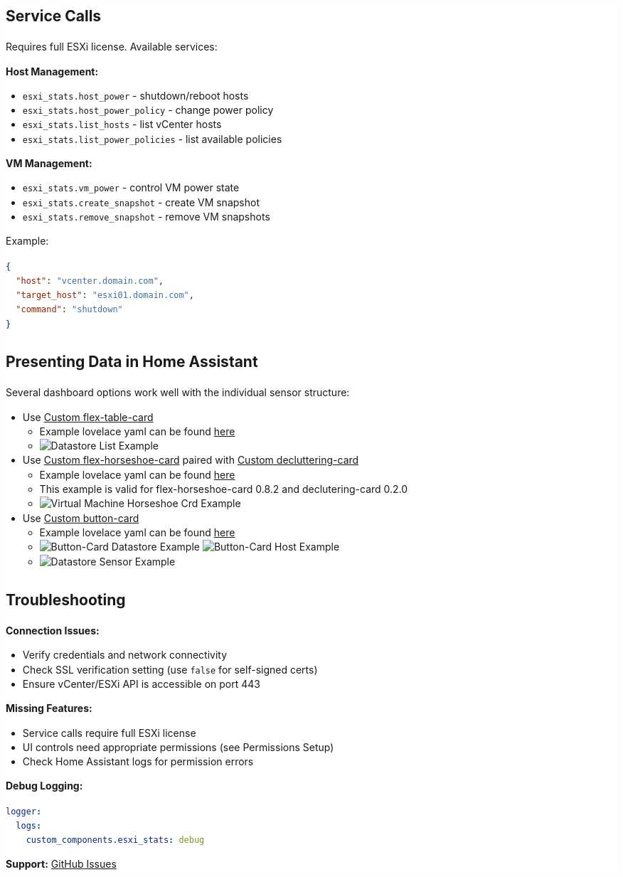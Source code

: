 ## Service Calls

Requires full ESXi license. Available services:

**Host Management:**
- `esxi_stats.host_power` - shutdown/reboot hosts
- `esxi_stats.host_power_policy` - change power policy
- `esxi_stats.list_hosts` - list vCenter hosts
- `esxi_stats.list_power_policies` - list available policies

**VM Management:**
- `esxi_stats.vm_power` - control VM power state
- `esxi_stats.create_snapshot` - create VM snapshot
- `esxi_stats.remove_snapshot` - remove VM snapshots

Example:
```json
{
  "host": "vcenter.domain.com",
  "target_host": "esxi01.domain.com",
  "command": "shutdown"
}
```

## Presenting Data in Home Assistant

Several dashboard options work well with the individual sensor structure:

- Use [Custom flex-table-card](https://github.com/custom-cards/flex-table-card)
  - Example lovelace yaml can be found [here](examples/flex-table-card-example.yaml)
  - ![Datastore List Example](./examples/datastore_list_example.png)
- Use [Custom flex-horseshoe-card](https://github.com/AmoebeLabs/flex-horseshoe-card) paired with [Custom decluttering-card](https://github.com/custom-cards/decluttering-card)
  - Example lovelace yaml can be found [here](examples/flex-horseshoe-card/ui-lovelace.yaml)
  - This example is valid for flex-horseshoe-card 0.8.2 and declutering-card 0.2.0
  - ![Virtual Machine Horseshoe Crd Example](./examples/flex-horseshoe-example.png)
- Use [Custom button-card](https://github.com/custom-cards/button-card)
  - Example lovelace yaml can be found [here](examples/button-card-example.yaml)
  - ![Button-Card Datastore Example](./examples/button_card_ds_example.png) ![Button-Card Host Example](./examples/button_card_host_example.png)
  - ![Datastore Sensor Example](examples/datastore_sensor_example.png)

## Troubleshooting

**Connection Issues:**
- Verify credentials and network connectivity
- Check SSL verification setting (use `false` for self-signed certs)
- Ensure vCenter/ESXi API is accessible on port 443

**Missing Features:**
- Service calls require full ESXi license
- UI controls need appropriate permissions (see Permissions Setup)
- Check Home Assistant logs for permission errors

**Debug Logging:**
```yaml
logger:
  logs:
    custom_components.esxi_stats: debug
```

**Support:** [GitHub Issues](https://github.com/wxt9861/esxi_stats/issues)
